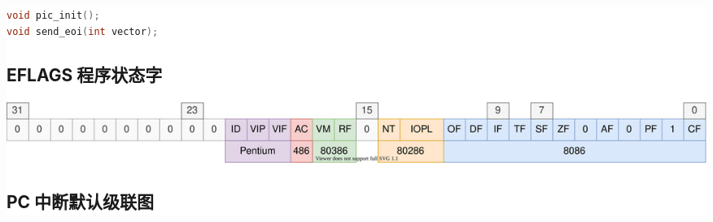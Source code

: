 ```c++
void pic_init();
void send_eoi(int vector);
```

## EFLAGS 程序状态字

![](./images/eflags.drawio.svg)

## PC 中断默认级联图
